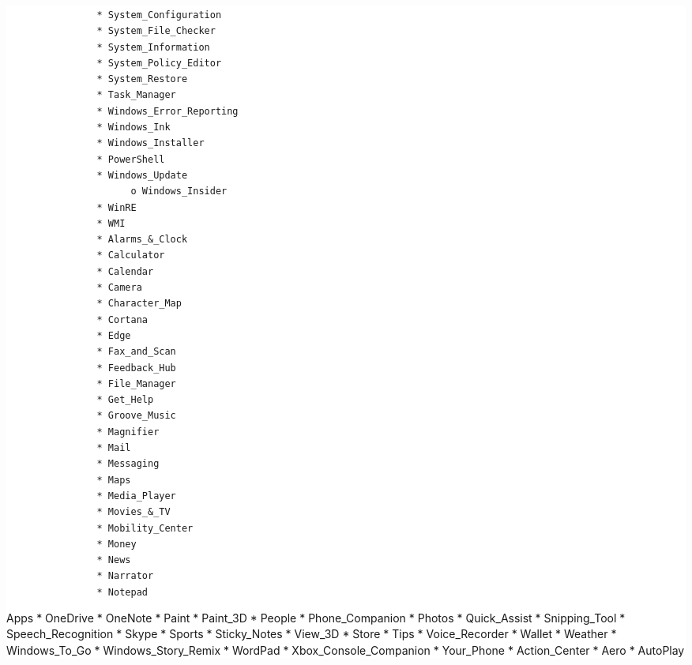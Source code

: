                     * System_Configuration
                    * System_File_Checker
                    * System_Information
                    * System_Policy_Editor
                    * System_Restore
                    * Task_Manager
                    * Windows_Error_Reporting
                    * Windows_Ink
                    * Windows_Installer
                    * PowerShell
                    * Windows_Update
                          o Windows_Insider
                    * WinRE
                    * WMI
                    * Alarms_&_Clock
                    * Calculator
                    * Calendar
                    * Camera
                    * Character_Map
                    * Cortana
                    * Edge
                    * Fax_and_Scan
                    * Feedback_Hub
                    * File_Manager
                    * Get_Help
                    * Groove_Music
                    * Magnifier
                    * Mail
                    * Messaging
                    * Maps
                    * Media_Player
                    * Movies_&_TV
                    * Mobility_Center
                    * Money
                    * News
                    * Narrator
                    * Notepad
Apps                * OneDrive
                    * OneNote
                    * Paint
                    * Paint_3D
                    * People
                    * Phone_Companion
                    * Photos
                    * Quick_Assist
                    * Snipping_Tool
                    * Speech_Recognition
                    * Skype
                    * Sports
                    * Sticky_Notes
                    * View_3D
                    * Store
                    * Tips
                    * Voice_Recorder
                    * Wallet
                    * Weather
                    * Windows_To_Go
                    * Windows_Story_Remix
                    * WordPad
                    * Xbox_Console_Companion
                    * Your_Phone
                    * Action_Center
                    * Aero
                    * AutoPlay